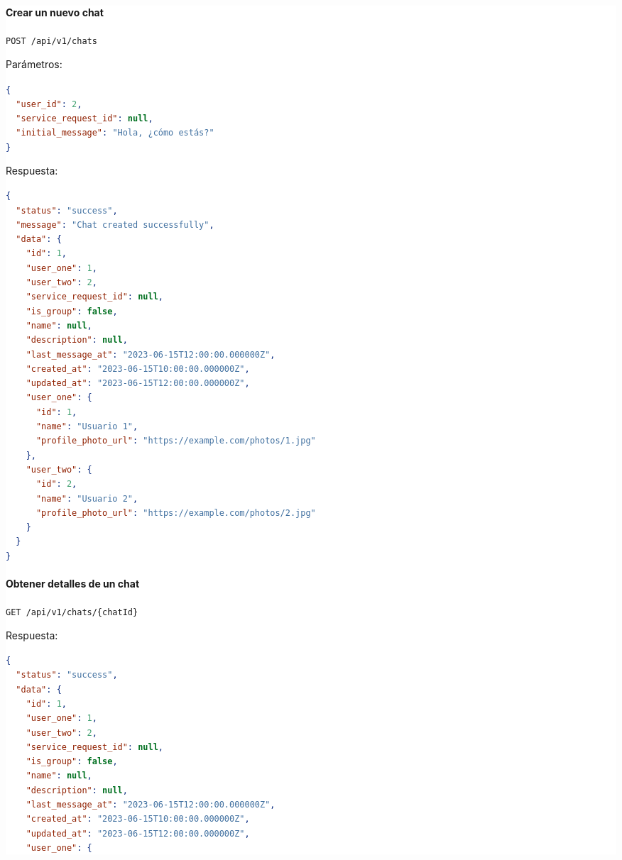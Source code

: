 #### Crear un nuevo chat

```
POST /api/v1/chats
```

Parámetros:
```json
{
  "user_id": 2,
  "service_request_id": null,
  "initial_message": "Hola, ¿cómo estás?"
}
```

Respuesta:
```json
{
  "status": "success",
  "message": "Chat created successfully",
  "data": {
    "id": 1,
    "user_one": 1,
    "user_two": 2,
    "service_request_id": null,
    "is_group": false,
    "name": null,
    "description": null,
    "last_message_at": "2023-06-15T12:00:00.000000Z",
    "created_at": "2023-06-15T10:00:00.000000Z",
    "updated_at": "2023-06-15T12:00:00.000000Z",
    "user_one": {
      "id": 1,
      "name": "Usuario 1",
      "profile_photo_url": "https://example.com/photos/1.jpg"
    },
    "user_two": {
      "id": 2,
      "name": "Usuario 2",
      "profile_photo_url": "https://example.com/photos/2.jpg"
    }
  }
}
```

#### Obtener detalles de un chat

```
GET /api/v1/chats/{chatId}
```

Respuesta:
```json
{
  "status": "success",
  "data": {
    "id": 1,
    "user_one": 1,
    "user_two": 2,
    "service_request_id": null,
    "is_group": false,
    "name": null,
    "description": null,
    "last_message_at": "2023-06-15T12:00:00.000000Z",
    "created_at": "2023-06-15T10:00:00.000000Z",
    "updated_at": "2023-06-15T12:00:00.000000Z",
    "user_one": {
```